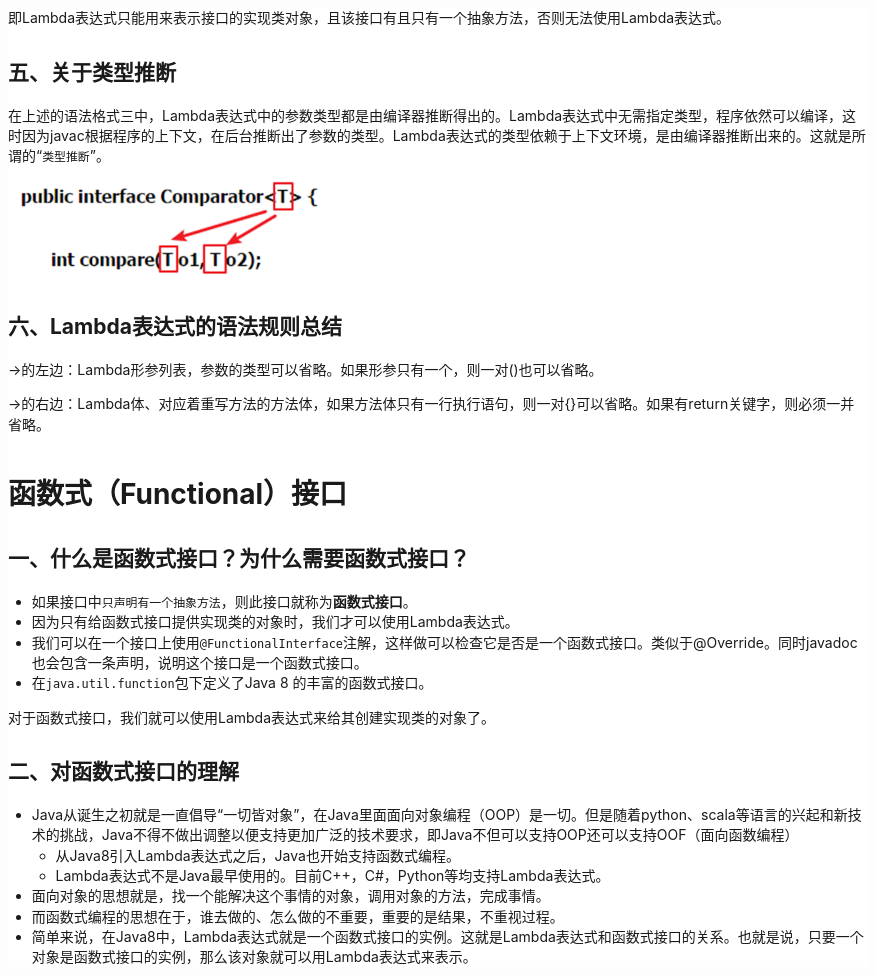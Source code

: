 即Lambda表达式只能用来表示接口的实现类对象，且该接口有且只有一个抽象方法，否则无法使用Lambda表达式。





## 五、关于类型推断

在上述的语法格式三中，Lambda表达式中的参数类型都是由编译器推断得出的。Lambda表达式中无需指定类型，程序依然可以编译，这时因为javac根据程序的上下文，在后台推断出了参数的类型。Lambda表达式的类型依赖于上下文环境，是由编译器推断出来的。这就是所谓的“`类型推断`”。

<img src=".\images\image-20220527103215741.png" alt="image-20220527103215741" style="zoom:67%;" />





## 六、Lambda表达式的语法规则总结

->的左边：Lambda形参列表，参数的类型可以省略。如果形参只有一个，则一对()也可以省略。



->的右边：Lambda体、对应着重写方法的方法体，如果方法体只有一行执行语句，则一对{}可以省略。如果有return关键字，则必须一并省略。







# 函数式（Functional）接口

## 一、什么是函数式接口？为什么需要函数式接口？

* 如果接口中`只声明有一个抽象方法`，则此接口就称为**函数式接口**。
* 因为只有给函数式接口提供实现类的对象时，我们才可以使用Lambda表达式。
* 我们可以在一个接口上使用`@FunctionalInterface`注解，这样做可以检查它是否是一个函数式接口。类似于@Override。同时javadoc也会包含一条声明，说明这个接口是一个函数式接口。
* 在`java.util.function`包下定义了Java 8 的丰富的函数式接口。

对于函数式接口，我们就可以使用Lambda表达式来给其创建实现类的对象了。





## 二、对函数式接口的理解

* Java从诞生之初就是一直倡导“一切皆对象”，在Java里面面向对象编程（OOP）是一切。但是随着python、scala等语言的兴起和新技术的挑战，Java不得不做出调整以便支持更加广泛的技术要求，即Java不但可以支持OOP还可以支持OOF（面向函数编程）
  * 从Java8引入Lambda表达式之后，Java也开始支持函数式编程。
  * Lambda表达式不是Java最早使用的。目前C++，C#，Python等均支持Lambda表达式。
* 面向对象的思想就是，找一个能解决这个事情的对象，调用对象的方法，完成事情。
* 而函数式编程的思想在于，谁去做的、怎么做的不重要，重要的是结果，不重视过程。
* 简单来说，在Java8中，Lambda表达式就是一个函数式接口的实例。这就是Lambda表达式和函数式接口的关系。也就是说，只要一个对象是函数式接口的实例，那么该对象就可以用Lambda表达式来表示。
